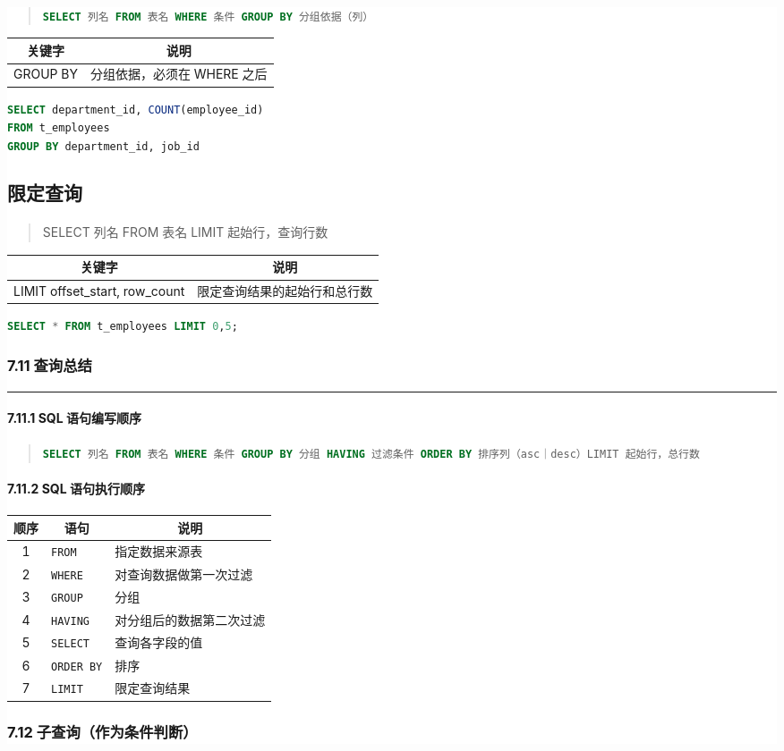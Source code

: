 > ```sql
> SELECT 列名 FROM 表名 WHERE 条件 GROUP BY 分组依据（列）
> ```

| 关键字   | 说明                        |
| -------- | --------------------------- |
| GROUP BY | 分组依据，必须在 WHERE 之后 |

```sql
SELECT department_id, COUNT(employee_id)
FROM t_employees
GROUP BY department_id, job_id
```

## 限定查询

> SELECT 列名 FROM 表名 LIMIT 起始行，查询行数

| 关键字                        | 说明                         |
| ----------------------------- | ---------------------------- |
| LIMIT offset_start, row_count | 限定查询结果的起始行和总行数 |

```sql
SELECT * FROM t_employees LIMIT 0,5;
```

### 7.11 查询总结

---

#### 7.11.1 SQL 语句编写顺序

> ```sql
> SELECT 列名 FROM 表名 WHERE 条件 GROUP BY 分组 HAVING 过滤条件 ORDER BY 排序列（asc｜desc）LIMIT 起始行，总行数
> ```

#### 7.11.2 SQL 语句执行顺序

| 顺序 | 语句       | 说明                     |
| :--: | ---------- | ------------------------ |
|  1   | `FROM`     | 指定数据来源表           |
|  2   | `WHERE`    | 对查询数据做第一次过滤   |
|  3   | `GROUP`    | 分组                     |
|  4   | `HAVING`   | 对分组后的数据第二次过滤 |
|  5   | `SELECT`   | 查询各字段的值           |
|  6   | `ORDER BY` | 排序                     |
|  7   | `LIMIT`    | 限定查询结果             |

### 7.12 子查询（作为条件判断）
